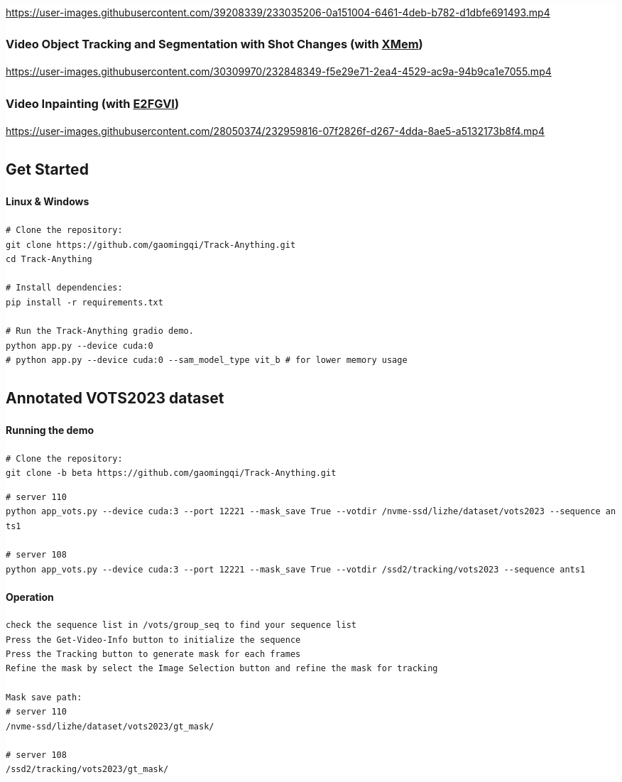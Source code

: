 https://user-images.githubusercontent.com/39208339/233035206-0a151004-6461-4deb-b782-d1dbfe691493.mp4

### Video Object Tracking and Segmentation with Shot Changes (with [XMem](https://github.com/hkchengrex/XMem))

https://user-images.githubusercontent.com/30309970/232848349-f5e29e71-2ea4-4529-ac9a-94b9ca1e7055.mp4

### Video Inpainting (with [E2FGVI](https://github.com/MCG-NKU/E2FGVI))

https://user-images.githubusercontent.com/28050374/232959816-07f2826f-d267-4dda-8ae5-a5132173b8f4.mp4

## Get Started
#### Linux & Windows
```shell
# Clone the repository:
git clone https://github.com/gaomingqi/Track-Anything.git
cd Track-Anything

# Install dependencies: 
pip install -r requirements.txt

# Run the Track-Anything gradio demo.
python app.py --device cuda:0
# python app.py --device cuda:0 --sam_model_type vit_b # for lower memory usage
```

## Annotated VOTS2023 dataset
#### Running the demo
```shell
# Clone the repository:
git clone -b beta https://github.com/gaomingqi/Track-Anything.git
```
```code
# server 110
python app_vots.py --device cuda:3 --port 12221 --mask_save True --votdir /nvme-ssd/lizhe/dataset/vots2023 --sequence ants1   

# server 108
python app_vots.py --device cuda:3 --port 12221 --mask_save True --votdir /ssd2/tracking/vots2023 --sequence ants1
```
#### Operation 
```
check the sequence list in /vots/group_seq to find your sequence list
Press the Get-Video-Info button to initialize the sequence
Press the Tracking button to generate mask for each frames
Refine the mask by select the Image Selection button and refine the mask for tracking

Mask save path:
# server 110
/nvme-ssd/lizhe/dataset/vots2023/gt_mask/

# server 108
/ssd2/tracking/vots2023/gt_mask/
```
